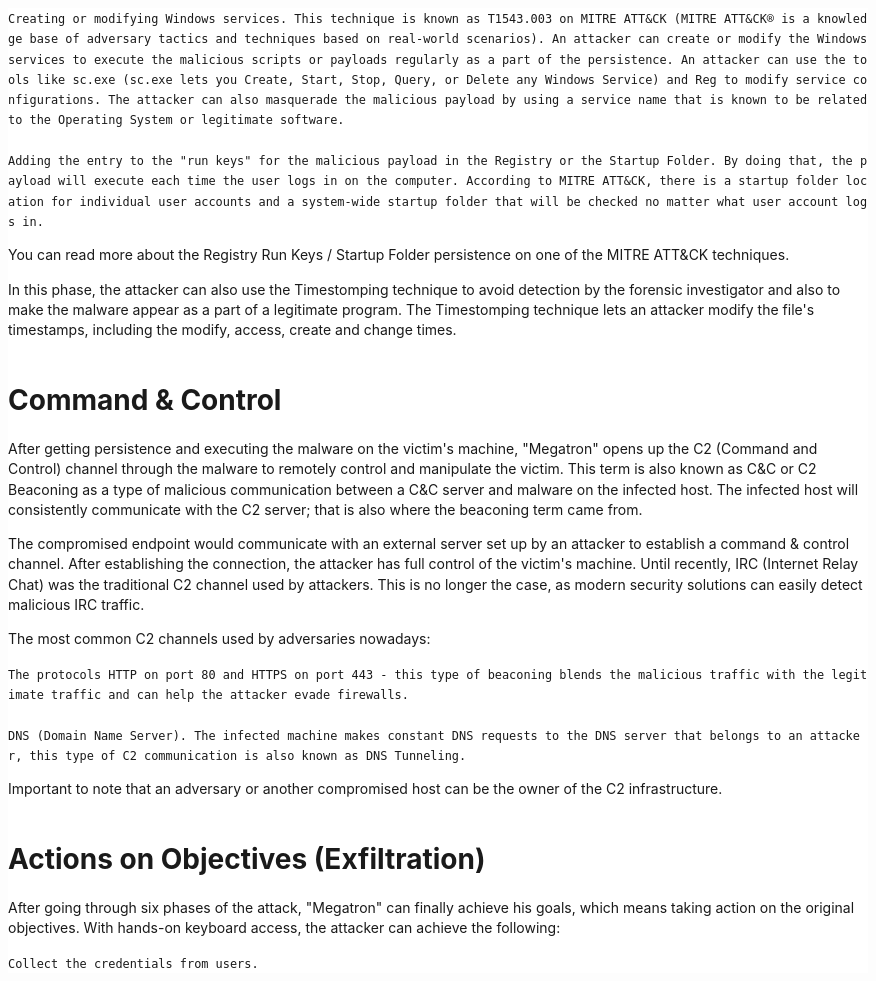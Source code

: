     Creating or modifying Windows services. This technique is known as T1543.003 on MITRE ATT&CK (MITRE ATT&CK® is a knowledge base of adversary tactics and techniques based on real-world scenarios). An attacker can create or modify the Windows services to execute the malicious scripts or payloads regularly as a part of the persistence. An attacker can use the tools like sc.exe (sc.exe lets you Create, Start, Stop, Query, or Delete any Windows Service) and Reg to modify service configurations. The attacker can also masquerade the malicious payload by using a service name that is known to be related to the Operating System or legitimate software. 

    Adding the entry to the "run keys" for the malicious payload in the Registry or the Startup Folder. By doing that, the payload will execute each time the user logs in on the computer. According to MITRE ATT&CK, there is a startup folder location for individual user accounts and a system-wide startup folder that will be checked no matter what user account logs in.

You can read more about the Registry Run Keys / Startup Folder persistence on one of the MITRE ATT&CK techniques.

In this phase, the attacker can also use the Timestomping technique to avoid detection by the forensic investigator and also to make the malware appear as a part of a legitimate program. The Timestomping technique lets an attacker modify the file's timestamps, including the modify, access, create and change times. 

# Command & Control

After getting persistence and executing the malware on the victim's machine, "Megatron" opens up the C2 (Command and Control) channel through the malware to remotely control and manipulate the victim. This term is also known as C&C or C2 Beaconing as a type of malicious communication between a C&C server and malware on the infected host. The infected host will consistently communicate with the C2 server; that is also where the beaconing term came from. 

The compromised endpoint would communicate with an external server set up by an attacker to establish a command & control channel. After establishing the connection,  the attacker has full control of the victim's machine. Until recently, IRC (Internet Relay Chat) was the traditional C2 channel used by attackers. This is no longer the case, as modern security solutions can easily detect malicious IRC traffic. 

The most common C2 channels used by adversaries nowadays:

    The protocols HTTP on port 80 and HTTPS on port 443 - this type of beaconing blends the malicious traffic with the legitimate traffic and can help the attacker evade firewalls.  

    DNS (Domain Name Server). The infected machine makes constant DNS requests to the DNS server that belongs to an attacker, this type of C2 communication is also known as DNS Tunneling.

Important to note that an adversary or another compromised host can be the owner of the C2 infrastructure.

# Actions on Objectives (Exfiltration)

After going through six phases of the attack, "Megatron" can finally achieve his goals, which means taking action on the original objectives. With hands-on keyboard access, the attacker can achieve the following: 

    Collect the credentials from users.
